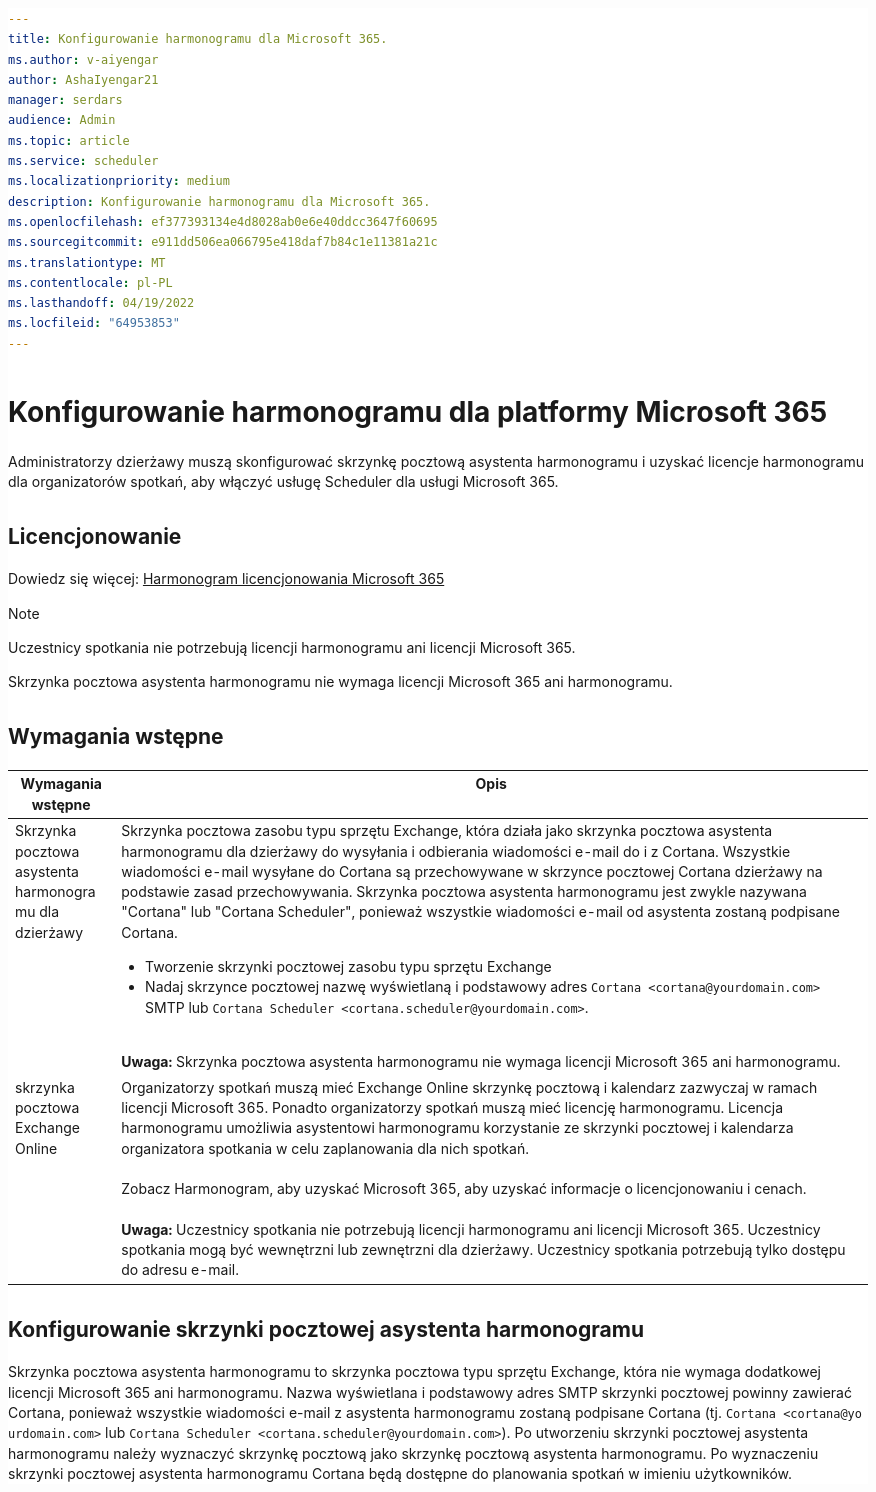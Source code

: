 ```yaml
---
title: Konfigurowanie harmonogramu dla Microsoft 365.
ms.author: v-aiyengar
author: AshaIyengar21
manager: serdars
audience: Admin
ms.topic: article
ms.service: scheduler
ms.localizationpriority: medium
description: Konfigurowanie harmonogramu dla Microsoft 365.
ms.openlocfilehash: ef377393134e4d8028ab0e6e40ddcc3647f60695
ms.sourcegitcommit: e911dd506ea066795e418daf7b84c1e11381a21c
ms.translationtype: MT
ms.contentlocale: pl-PL
ms.lasthandoff: 04/19/2022
ms.locfileid: "64953853"
---
```

# <a name="setting-up-scheduler-for-microsoft-365"></a>Konfigurowanie harmonogramu dla platformy Microsoft 365

Administratorzy dzierżawy muszą skonfigurować skrzynkę pocztową asystenta harmonogramu i uzyskać licencje harmonogramu dla organizatorów spotkań, aby włączyć usługę Scheduler dla usługi Microsoft 365. 

## <a name="licensing"></a>Licencjonowanie

Dowiedz się więcej: [Harmonogram licencjonowania Microsoft 365](https://www.microsoft.com/microsoft-365/meeting-scheduler-pricing)

> [!NOTE]
> Uczestnicy spotkania nie potrzebują licencji harmonogramu ani licencji Microsoft 365.
>
> Skrzynka pocztowa asystenta harmonogramu nie wymaga licencji Microsoft 365 ani harmonogramu.

## <a name="prerequisites"></a>Wymagania wstępne

|Wymagania wstępne|Opis|
|---|---|
|Skrzynka pocztowa asystenta harmonogramu dla dzierżawy |Skrzynka pocztowa zasobu typu sprzętu Exchange, która działa jako skrzynka pocztowa asystenta harmonogramu dla dzierżawy do wysyłania i odbierania wiadomości e-mail do i z Cortana. Wszystkie wiadomości e-mail wysyłane do Cortana są przechowywane w skrzynce pocztowej Cortana dzierżawy na podstawie zasad przechowywania. Skrzynka pocztowa asystenta harmonogramu jest zwykle nazywana "Cortana" lub "Cortana Scheduler", ponieważ wszystkie wiadomości e-mail od asystenta zostaną podpisane Cortana. <ul><li>Tworzenie skrzynki pocztowej zasobu typu sprzętu Exchange</li><li>Nadaj skrzynce pocztowej nazwę wyświetlaną i podstawowy adres `Cortana <cortana@yourdomain.com>` SMTP lub `Cortana Scheduler <cortana.scheduler@yourdomain.com>`.</li></ul> <br/> **Uwaga:** Skrzynka pocztowa asystenta harmonogramu nie wymaga licencji Microsoft 365 ani harmonogramu.|
|skrzynka pocztowa Exchange Online |Organizatorzy spotkań muszą mieć Exchange Online skrzynkę pocztową i kalendarz zazwyczaj w ramach licencji Microsoft 365. Ponadto organizatorzy spotkań muszą mieć licencję harmonogramu. Licencja harmonogramu umożliwia asystentowi harmonogramu korzystanie ze skrzynki pocztowej i kalendarza organizatora spotkania w celu zaplanowania dla nich spotkań. <br/><br/> Zobacz Harmonogram, aby uzyskać Microsoft 365, aby uzyskać informacje o licencjonowaniu i cenach. <br/><br/> **Uwaga:** Uczestnicy spotkania nie potrzebują licencji harmonogramu ani licencji Microsoft 365. Uczestnicy spotkania mogą być wewnętrzni lub zewnętrzni dla dzierżawy. Uczestnicy spotkania potrzebują tylko dostępu do adresu e-mail.|

## <a name="setting-up-the-scheduler-assistant-mailbox"></a>Konfigurowanie skrzynki pocztowej asystenta harmonogramu

Skrzynka pocztowa asystenta harmonogramu to skrzynka pocztowa typu sprzętu Exchange, która nie wymaga dodatkowej licencji Microsoft 365 ani harmonogramu. Nazwa wyświetlana i podstawowy adres SMTP skrzynki pocztowej powinny zawierać Cortana, ponieważ wszystkie wiadomości e-mail z asystenta harmonogramu zostaną podpisane Cortana (tj. `Cortana <cortana@yourdomain.com>` lub `Cortana Scheduler <cortana.scheduler@yourdomain.com>`). Po utworzeniu skrzynki pocztowej asystenta harmonogramu należy wyznaczyć skrzynkę pocztową jako skrzynkę pocztową asystenta harmonogramu. Po wyznaczeniu skrzynki pocztowej asystenta harmonogramu Cortana będą dostępne do planowania spotkań w imieniu użytkowników.
